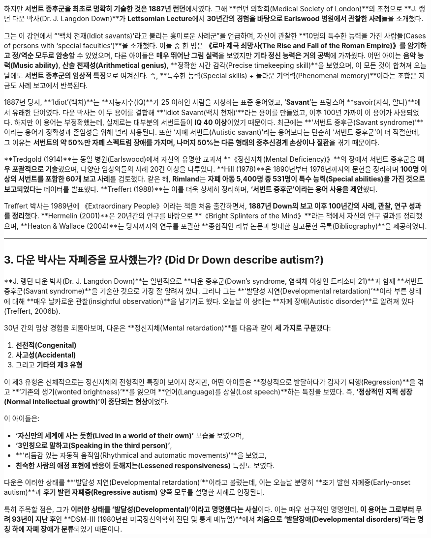 하지만 **서번트 증후군을 최초로 명확히 기술한 것은 1887년 런던**에서였다. 그해 **런던 의학회(Medical Society of London)**의 초청으로 **J. 랭던 다운 박사(Dr. J. Langdon Down)**가 **Lettsomian Lecture**에서 **30년간의 경험을 바탕으로 Earlswood 병원에서 관찰한 사례**들을 소개했다.

그는 이 강연에서 “'백치 천재(Idiot savants)'라고 불리는 흥미로운 사례군”을 언급하며, 자신이 관찰한 **10명의 특수한 능력을 가진 사람들(Cases of persons with ‘special faculties’)**을 소개했다. 이들 중 한 명은 **《로마 제국 쇠망사(The Rise and Fall of the Roman Empire)》를 암기하고 정/역순 모두로 암송**할 수 있었으며, 다른 아이들은 **매우 뛰어난 그림 실력**을 보였지만 **기타 정신 능력은 거의 공백**에 가까웠다. 어떤 아이는 **음악 능력(Music ability)**, **산술 천재성(Arithmetical genius)**, **정확한 시간 감각(Precise timekeeping skill)**을 보였으며, 이 모든 것이 합쳐져 오늘날에도 **서번트 증후군의 임상적 특징**으로 여겨진다. 즉, **특수한 능력(Special skills) + 놀라운 기억력(Phenomenal memory)**이라는 조합은 지금도 사례 보고에서 반복된다.

1887년 당시, **‘Idiot’(백치)**는 **지능지수(IQ)**가 25 이하인 사람을 지칭하는 표준 용어였고, ‘**Savant**’는 프랑스어 **savoir(지식, 알다)**에서 유래한 단어였다. 다운 박사는 이 두 용어를 결합해 **‘Idiot Savant(백치 천재)’**라는 용어를 만들었고, 이후 100년 가까이 이 용어가 사용되었다. 하지만 이 용어는 부정확했는데, 실제로는 대부분의 서번트들이 **IQ 40 이상**이었기 때문이다. 최근에는 **‘서번트 증후군(Savant syndrome)’**이라는 용어가 정확성과 존엄성을 위해 널리 사용된다. 또한 ‘자폐 서번트(Autistic savant)’라는 용어보다는 단순히 ‘서번트 증후군’이 더 적절한데, 그 이유는 **서번트의 약 50%만 자폐 스펙트럼 장애를 가지며, 나머지 50%는 다른 형태의 중추신경계 손상이나 질환**을 겪기 때문이다.

**Tredgold (1914)**는 동일 병원(Earlswood)에서 자신의 유명한 교과서 **《정신지체(Mental Deficiency)》**의 장에서 서번트 증후군을 **매우 포괄적으로 기술**했으며, 다양한 임상의들의 사례 20건 이상을 다루었다. **Hill (1978)**은 1890년부터 1978년까지의 문헌을 정리하며 **100명 이상의 서번트를 포함한 60개 보고 사례**를 검토했다. 같은 해, **Rimland**는 **자폐 아동 5,400명 중 531명이 특수 능력(Special abilities)을 가진 것으로 보고되었다**는 데이터를 발표했다. **Treffert (1988)**는 이를 더욱 상세히 정리하며, **‘서번트 증후군’이라는 용어 사용을 제안**했다.

Treffert 박사는 1989년에 《Extraordinary People》이라는 책을 처음 출간하면서, **1887년 Down의 보고 이후 100년간의 사례, 관찰, 연구 성과를 정리**했다. **Hermelin (2001)**은 20년간의 연구를 바탕으로 **《Bright Splinters of the Mind》**라는 책에서 자신의 연구 결과를 정리했으며, **Heaton & Wallace (2004)**는 당시까지의 연구를 포괄한 **종합적인 리뷰 논문과 방대한 참고문헌 목록(Bibliography)**을 제공하였다.

---

## 3. 다운 박사는 자폐증을 묘사했는가? (Did Dr Down describe autism?)

**J. 랭던 다운 박사(Dr. J. Langdon Down)**는 일반적으로 **다운 증후군(Down’s syndrome, 염색체 이상인 트리소미 21)**과 함께 **서번트 증후군(Savant syndrome)**을 기술한 것으로 가장 잘 알려져 있다. 그러나 그는 **‘발달성 지연(Developmental retardation)’**이라 부른 상태에 대해 **매우 날카로운 관찰(insightful observation)**을 남기기도 했다. 오늘날 이 상태는 **자폐 장애(Autistic disorder)**로 알려져 있다(Treffert, 2006b).

30년 간의 임상 경험을 되돌아보며, 다운은 **정신지체(Mental retardation)**를 다음과 같이 **세 가지로 구분**했다:

1. **선천적(Congenital)**
2. **사고성(Accidental)**
3. 그리고 **기타의 제3 유형**

이 제3 유형은 신체적으로는 정신지체의 전형적인 특징이 보이지 않지만, 어떤 아이들은 **정상적으로 발달하다가 갑자기 퇴행(Regression)**을 겪고 **‘기존의 생기(wonted brightness)’**를 잃으며 **언어(Language)를 상실(Lost speech)**하는 특징을 보였다. 즉, **‘정상적인 지적 성장(Normal intellectual growth)’이 중단되는 현상**이었다.

이 아이들은:

* **‘자신만의 세계에 사는 듯한(Lived in a world of their own)’** 모습을 보였으며,
* **‘3인칭으로 말하고(Speaking in the third person)’**,
* **‘리듬감 있는 자동적 움직임(Rhythmical and automatic movements)’**을 보였고,
* **친숙한 사람의 애정 표현에 반응이 둔해지는(Lessened responsiveness)** 특성도 보였다.

다운은 이러한 상태를 **‘발달성 지연(Developmental retardation)’**이라고 불렀는데, 이는 오늘날 분명히 **조기 발현 자폐증(Early-onset autism)**과 **후기 발현 자폐증(Regressive autism)** 양쪽 모두를 설명한 사례로 인정된다.

특히 주목할 점은, 그가 **이러한 상태를 ‘발달성(Developmental)’이라고 명명했다는 사실**이다. 이는 매우 선구적인 명명인데, **이 용어는 그로부터 무려 93년이 지난 후**인 **DSM-III (1980년판 미국정신의학회 진단 및 통계 매뉴얼)**에서 **처음으로 ‘발달장애(Developmental disorders)’라는 명칭 하에 자폐 장애가 분류**되었기 때문이다.
